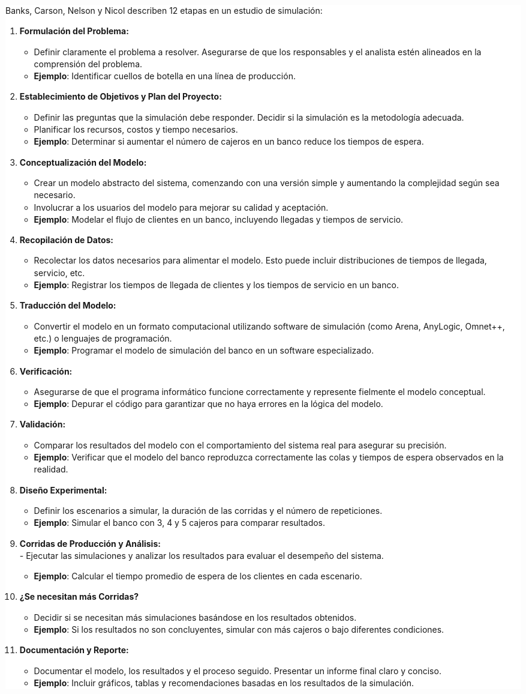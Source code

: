 Banks, Carson, Nelson y Nicol describen 12 etapas en un estudio de simulación:

1. **Formulación del Problema:**  
   - Definir claramente el problema a resolver. Asegurarse de que los responsables y el analista estén alineados en la comprensión del problema.  
   - **Ejemplo**: Identificar cuellos de botella en una línea de producción.

2. **Establecimiento de Objetivos y Plan del Proyecto:**  
   - Definir las preguntas que la simulación debe responder. Decidir si la simulación es la metodología adecuada.  
   - Planificar los recursos, costos y tiempo necesarios.  
   - **Ejemplo**: Determinar si aumentar el número de cajeros en un banco reduce los tiempos de espera.

3. **Conceptualización del Modelo:**  
   - Crear un modelo abstracto del sistema, comenzando con una versión simple y aumentando la complejidad según sea necesario.  
   - Involucrar a los usuarios del modelo para mejorar su calidad y aceptación.  
   - **Ejemplo**: Modelar el flujo de clientes en un banco, incluyendo llegadas y tiempos de servicio.

4. **Recopilación de Datos:**  
   - Recolectar los datos necesarios para alimentar el modelo. Esto puede incluir distribuciones de tiempos de llegada, servicio, etc.  
   - **Ejemplo**: Registrar los tiempos de llegada de clientes y los tiempos de servicio en un banco.

5. **Traducción del Modelo:**  
   - Convertir el modelo en un formato computacional utilizando software de simulación (como Arena, AnyLogic, Omnet++, etc.) o lenguajes de programación.  
   - **Ejemplo**: Programar el modelo de simulación del banco en un software especializado.

6. **Verificación:**  
   - Asegurarse de que el programa informático funcione correctamente y represente fielmente el modelo conceptual.  
   - **Ejemplo**: Depurar el código para garantizar que no haya errores en la lógica del modelo.

7. **Validación:**  
   - Comparar los resultados del modelo con el comportamiento del sistema real para asegurar su precisión.  
   - **Ejemplo**: Verificar que el modelo del banco reproduzca correctamente las colas y tiempos de espera observados en la realidad.

8. **Diseño Experimental:**  
   - Definir los escenarios a simular, la duración de las corridas y el número de repeticiones.  
   - **Ejemplo**: Simular el banco con 3, 4 y 5 cajeros para comparar resultados.

9. **Corridas de Producción y Análisis:**  
	   - Ejecutar las simulaciones y analizar los resultados para evaluar el desempeño del sistema.  
   - **Ejemplo**: Calcular el tiempo promedio de espera de los clientes en cada escenario.

10. **¿Se necesitan más Corridas?**  
    - Decidir si se necesitan más simulaciones basándose en los resultados obtenidos.  
    - **Ejemplo**: Si los resultados no son concluyentes, simular con más cajeros o bajo diferentes condiciones.

11. **Documentación y Reporte:**  
    - Documentar el modelo, los resultados y el proceso seguido. Presentar un informe final claro y conciso.  
    - **Ejemplo**: Incluir gráficos, tablas y recomendaciones basadas en los resultados de la simulación.
